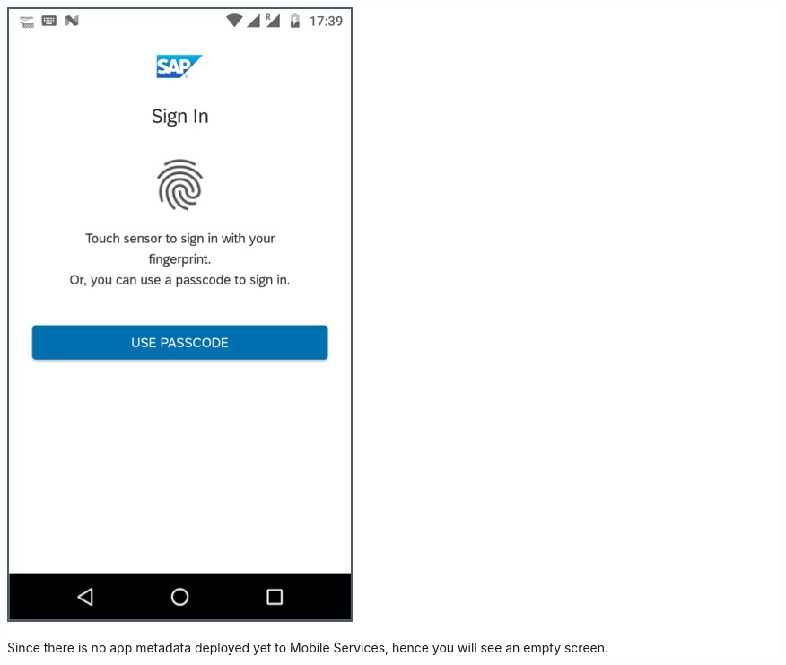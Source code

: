![MDK](img_034.jpg)

Since there is no app metadata deployed yet to Mobile Services, hence you will see an empty screen.
